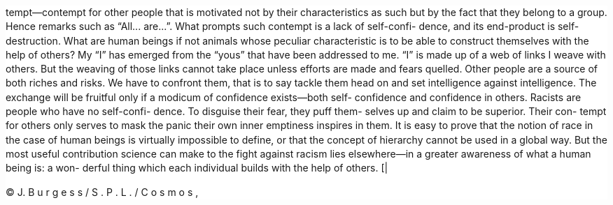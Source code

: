 tempt—contempt for other people that is 
motivated not by their characteristics as such 
but by the fact that they belong to a group. 
Hence remarks such as “All... are...”. What 
prompts such contempt is a lack of self-confi- 
dence, and its end-product is self-destruction. 
What are human beings if not animals 
whose peculiar characteristic is to be able to 
construct themselves with the help of 
others? My “I” has emerged from the “yous” 
that have been addressed to me. “I” is made 
up of a web of links I weave with others. 
But the weaving of those links cannot take 
place unless efforts are made and fears quelled. 
Other people are a source of both riches and 
risks. We have to confront them, that is to say 
tackle them head on and set intelligence against 
intelligence. The exchange will be fruitful only 
if a modicum of confidence exists—both self- 
confidence and confidence in others. 
Racists are people who have no self-confi- 
dence. To disguise their fear, they puff them- 
selves up and claim to be superior. Their con- 
tempt for others only serves to mask the panic 
their own inner emptiness inspires in them. 
It is easy to prove that the notion of race in 
the case of human beings is virtually impossible 
to define, or that the concept of hierarchy 
cannot be used in a global way. But the most 
useful contribution science can make to the 
fight against racism lies elsewhere—in a greater 
awareness of what a human being is: a won- 
derful thing which each individual builds with 
the help of others. [| 
 
  
© 
J. 
B
u
r
g
e
s
s
/
S
.
P
.
L
.
/
C
o
s
m
o
s
,
 